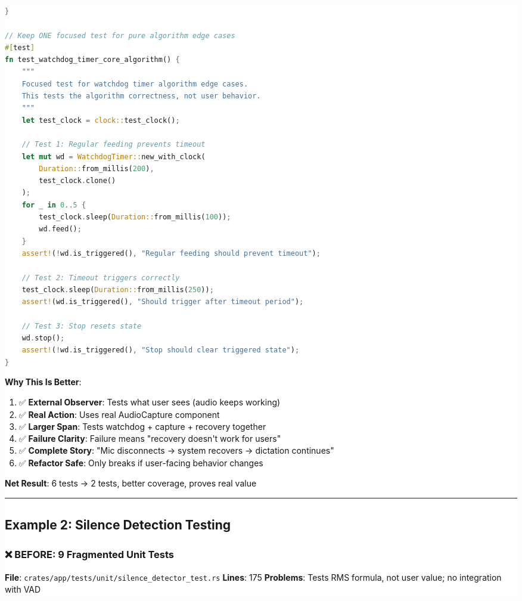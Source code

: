 ```rust
}

// Keep ONE focused test for pure algorithm edge cases
#[test]
fn test_watchdog_timer_core_algorithm() {
    """
    Focused test for watchdog timer algorithm edge cases.
    This tests the algorithm correctness, not user behavior.
    """
    let test_clock = clock::test_clock();

    // Test 1: Regular feeding prevents timeout
    let mut wd = WatchdogTimer::new_with_clock(
        Duration::from_millis(200),
        test_clock.clone()
    );
    for _ in 0..5 {
        test_clock.sleep(Duration::from_millis(100));
        wd.feed();
    }
    assert!(!wd.is_triggered(), "Regular feeding should prevent timeout");

    // Test 2: Timeout triggers correctly
    test_clock.sleep(Duration::from_millis(250));
    assert!(wd.is_triggered(), "Should trigger after timeout period");

    // Test 3: Stop resets state
    wd.stop();
    assert!(!wd.is_triggered(), "Stop should clear triggered state");
}
```

**Why This Is Better**:
1. ✅ **External Observer**: Tests what user sees (audio keeps working)
2. ✅ **Real Action**: Uses real AudioCapture component
3. ✅ **Larger Span**: Tests watchdog + capture + recovery together
4. ✅ **Failure Clarity**: Failure means "recovery doesn't work for users"
5. ✅ **Complete Story**: "Mic disconnects → system recovers → dictation continues"
6. ✅ **Refactor Safe**: Only breaks if user-facing behavior changes

**Net Result**: 6 tests → 2 tests, better coverage, proves real value

---

## Example 2: Silence Detection Testing

### ❌ BEFORE: 9 Fragmented Unit Tests

**File**: `crates/app/tests/unit/silence_detector_test.rs`
**Lines**: 175
**Problems**: Tests RMS formula, not user value; no integration with VAD
